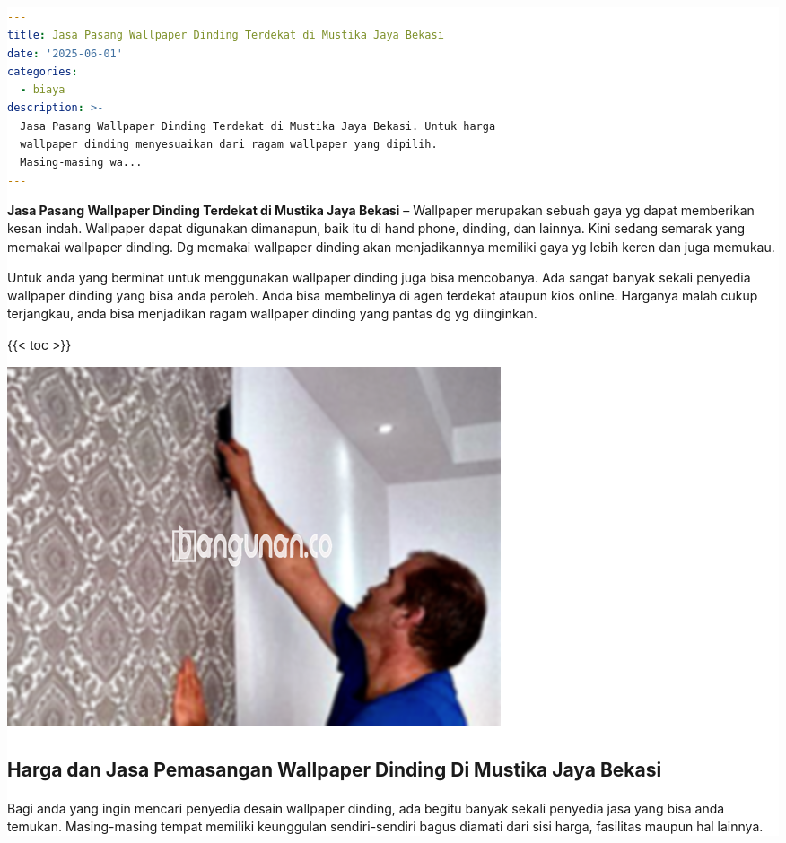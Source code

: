 ```yaml
---
title: Jasa Pasang Wallpaper Dinding Terdekat di Mustika Jaya Bekasi
date: '2025-06-01'
categories:
  - biaya
description: >-
  Jasa Pasang Wallpaper Dinding Terdekat di Mustika Jaya Bekasi. Untuk harga
  wallpaper dinding menyesuaikan dari ragam wallpaper yang dipilih.
  Masing-masing wa...
---
```


**Jasa Pasang Wallpaper Dinding Terdekat di Mustika Jaya Bekasi** – Wallpaper merupakan sebuah gaya yg dapat memberikan kesan indah. Wallpaper dapat digunakan dimanapun, baik itu di hand phone, dinding, dan lainnya. Kini sedang semarak yang memakai wallpaper dinding. Dg memakai wallpaper dinding akan menjadikannya memiliki gaya yg lebih keren dan juga memukau.

Untuk anda yang berminat untuk menggunakan wallpaper dinding juga bisa mencobanya. Ada sangat banyak sekali penyedia wallpaper dinding yang bisa anda peroleh. Anda bisa membelinya di agen terdekat ataupun kios online. Harganya malah cukup terjangkau, anda bisa menjadikan ragam wallpaper dinding yang pantas dg yg diinginkan.

{{< toc >}}

![Jasa Pasang Wallpaper Dinding Terdekat di Mustika Jaya Bekasi](/images/jasa-pasang-wallpaper-murah37.png)

## Harga dan Jasa Pemasangan Wallpaper Dinding Di Mustika Jaya Bekasi

Bagi anda yang ingin mencari penyedia desain wallpaper dinding, ada begitu banyak sekali penyedia jasa yang bisa anda temukan. Masing-masing tempat memiliki keunggulan sendiri-sendiri bagus diamati dari sisi harga, fasilitas maupun hal lainnya.
